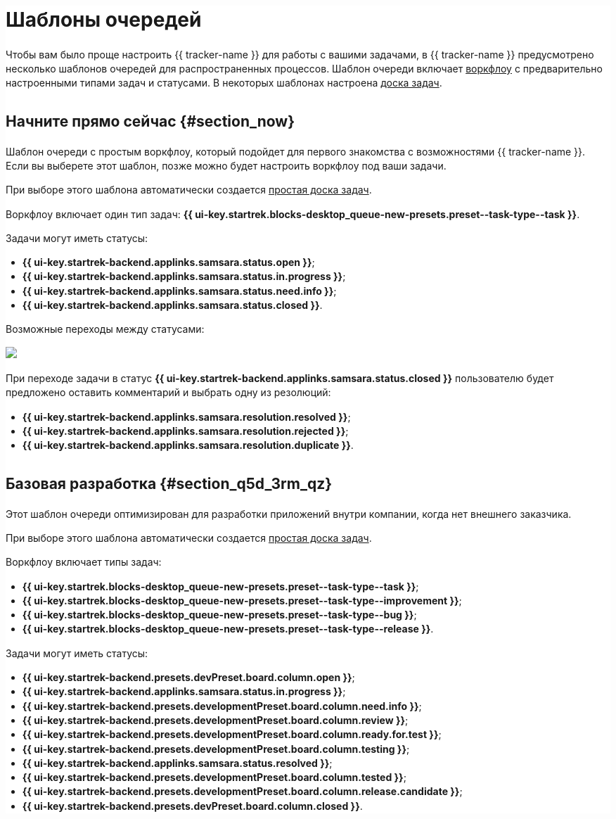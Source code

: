 # Шаблоны очередей

Чтобы вам было проще настроить {{ tracker-name }} для работы с вашими задачами, в {{ tracker-name }} предусмотрено несколько шаблонов очередей для распространенных процессов. Шаблон очереди включает [воркфлоу](workflow.md) с предварительно настроенными типами задач и статусами. В некоторых шаблонах настроена [доска задач](agile.md#sec_boards).

## Начните прямо сейчас {#section_now}

Шаблон очереди с простым воркфлоу, который подойдет для первого знакомства с возможностями {{ tracker-name }}. Если вы выберете этот шаблон, позже можно будет настроить воркфлоу под ваши задачи.

При выборе этого шаблона автоматически создается [простая доска задач](agile.md#sec_boards).

Воркфлоу включает один тип задач: **{{ ui-key.startrek.blocks-desktop_queue-new-presets.preset--task-type--task }}**.

Задачи могут иметь статусы:

- **{{ ui-key.startrek-backend.applinks.samsara.status.open }}**;
- **{{ ui-key.startrek-backend.applinks.samsara.status.in.progress }}**;
- **{{ ui-key.startrek-backend.applinks.samsara.status.need.info }}**;
- **{{ ui-key.startrek-backend.applinks.samsara.status.closed }}**.

Возможные переходы между статусами:

![](../../_assets/tracker/workflow-start-now.png)

При переходе задачи в статус **{{ ui-key.startrek-backend.applinks.samsara.status.closed }}** пользователю будет предложено оставить комментарий и выбрать одну из резолюций:

- **{{ ui-key.startrek-backend.applinks.samsara.resolution.resolved }}**;
- **{{ ui-key.startrek-backend.applinks.samsara.resolution.rejected }}**;
- **{{ ui-key.startrek-backend.applinks.samsara.resolution.duplicate }}**.

## Базовая разработка {#section_q5d_3rm_qz}

Этот шаблон очереди оптимизирован для разработки приложений внутри компании, когда нет внешнего заказчика.

При выборе этого шаблона автоматически создается [простая доска задач](agile.md#sec_boards).

Воркфлоу включает типы задач:

- **{{ ui-key.startrek.blocks-desktop_queue-new-presets.preset--task-type--task }}**;
- **{{ ui-key.startrek.blocks-desktop_queue-new-presets.preset--task-type--improvement }}**;
- **{{ ui-key.startrek.blocks-desktop_queue-new-presets.preset--task-type--bug }}**;
- **{{ ui-key.startrek.blocks-desktop_queue-new-presets.preset--task-type--release }}**.

Задачи могут иметь статусы:

- **{{ ui-key.startrek-backend.presets.devPreset.board.column.open }}**;
- **{{ ui-key.startrek-backend.applinks.samsara.status.in.progress }}**;
- **{{ ui-key.startrek-backend.presets.developmentPreset.board.column.need.info }}**;
- **{{ ui-key.startrek-backend.presets.developmentPreset.board.column.review }}**;
- **{{ ui-key.startrek-backend.presets.developmentPreset.board.column.ready.for.test }}**;
- **{{ ui-key.startrek-backend.presets.developmentPreset.board.column.testing }}**;
- **{{ ui-key.startrek-backend.applinks.samsara.status.resolved }}**;
- **{{ ui-key.startrek-backend.presets.developmentPreset.board.column.tested }}**;
- **{{ ui-key.startrek-backend.presets.developmentPreset.board.column.release.candidate }}**;
- **{{ ui-key.startrek-backend.presets.devPreset.board.column.closed }}**.
